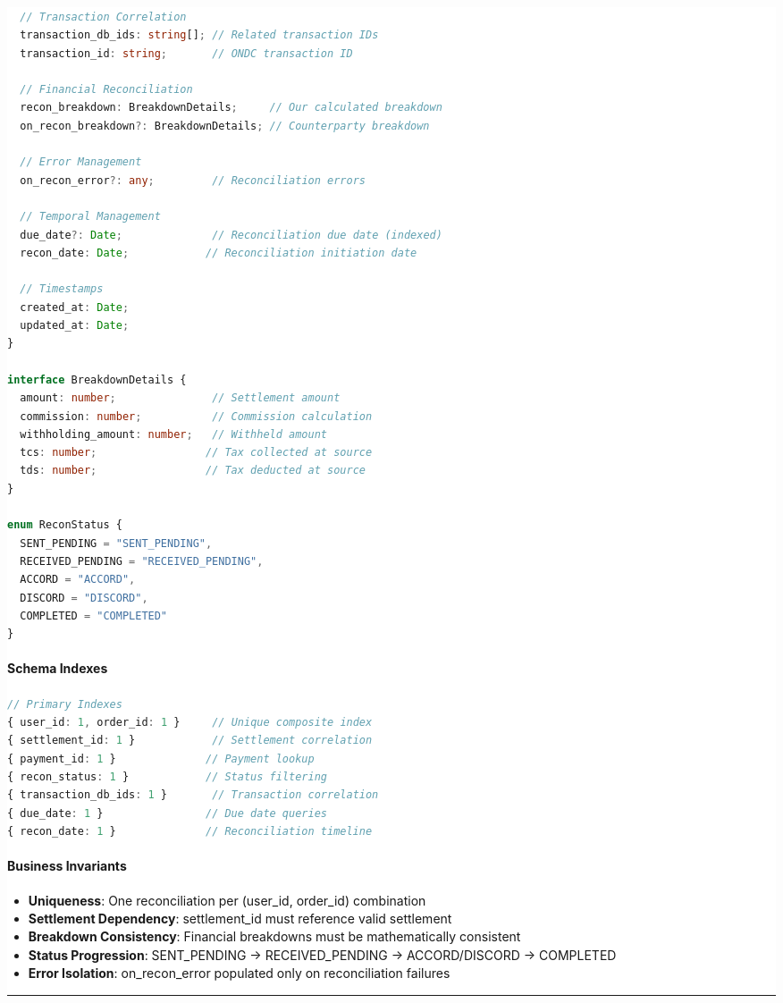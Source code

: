 ```typescript
  // Transaction Correlation
  transaction_db_ids: string[]; // Related transaction IDs
  transaction_id: string;       // ONDC transaction ID
  
  // Financial Reconciliation
  recon_breakdown: BreakdownDetails;     // Our calculated breakdown
  on_recon_breakdown?: BreakdownDetails; // Counterparty breakdown
  
  // Error Management
  on_recon_error?: any;         // Reconciliation errors
  
  // Temporal Management
  due_date?: Date;              // Reconciliation due date (indexed)
  recon_date: Date;            // Reconciliation initiation date
  
  // Timestamps
  created_at: Date;
  updated_at: Date;
}

interface BreakdownDetails {
  amount: number;               // Settlement amount
  commission: number;           // Commission calculation
  withholding_amount: number;   // Withheld amount
  tcs: number;                 // Tax collected at source
  tds: number;                 // Tax deducted at source
}

enum ReconStatus {
  SENT_PENDING = "SENT_PENDING",
  RECEIVED_PENDING = "RECEIVED_PENDING", 
  ACCORD = "ACCORD",
  DISCORD = "DISCORD",
  COMPLETED = "COMPLETED"
}
```

#### Schema Indexes
```typescript
// Primary Indexes
{ user_id: 1, order_id: 1 }     // Unique composite index
{ settlement_id: 1 }            // Settlement correlation
{ payment_id: 1 }              // Payment lookup
{ recon_status: 1 }            // Status filtering
{ transaction_db_ids: 1 }       // Transaction correlation
{ due_date: 1 }                // Due date queries
{ recon_date: 1 }              // Reconciliation timeline
```

#### Business Invariants
- **Uniqueness**: One reconciliation per (user_id, order_id) combination
- **Settlement Dependency**: settlement_id must reference valid settlement
- **Breakdown Consistency**: Financial breakdowns must be mathematically consistent
- **Status Progression**: SENT_PENDING → RECEIVED_PENDING → ACCORD/DISCORD → COMPLETED
- **Error Isolation**: on_recon_error populated only on reconciliation failures

---